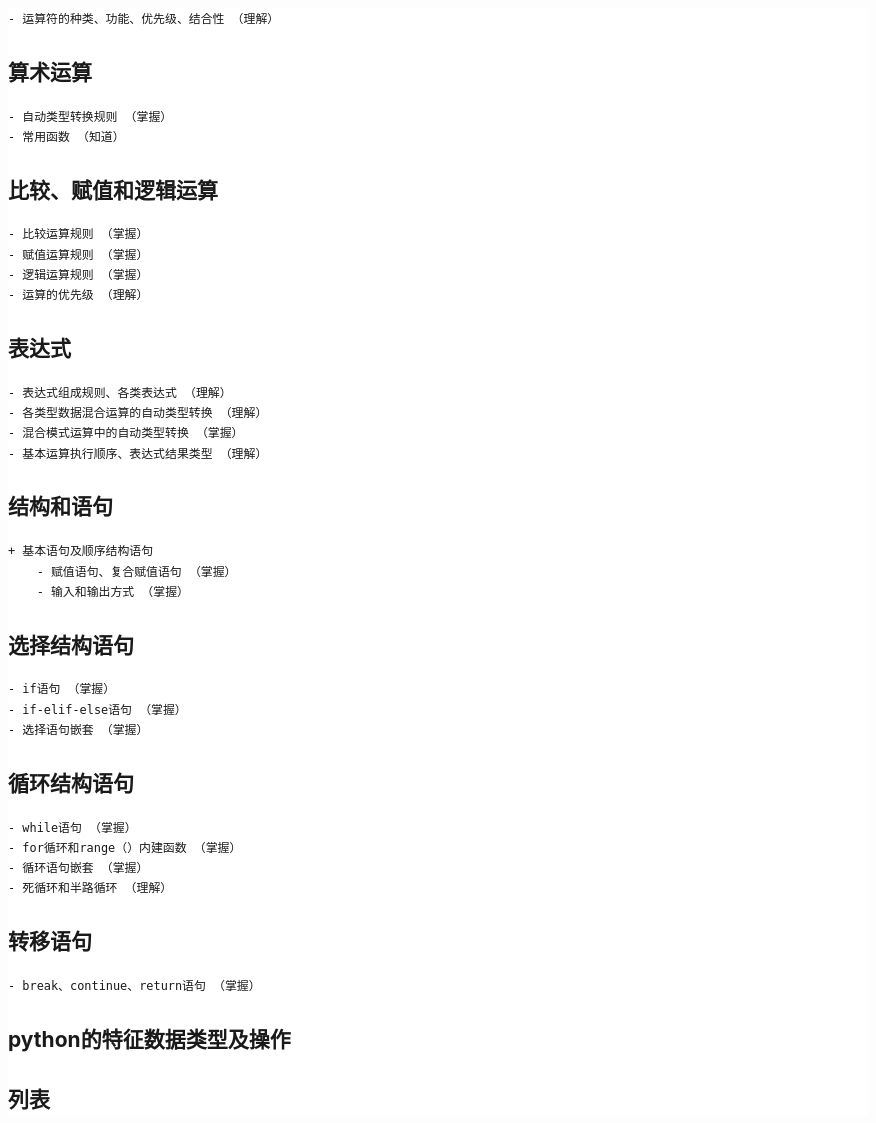 	- 运算符的种类、功能、优先级、结合性 （理解）

## 算术运算

	- 自动类型转换规则 （掌握）
	- 常用函数 （知道）

## 比较、赋值和逻辑运算

	- 比较运算规则 （掌握）
	- 赋值运算规则 （掌握）
	- 逻辑运算规则 （掌握）
	- 运算的优先级 （理解）

## 表达式

	- 表达式组成规则、各类表达式 （理解）
	- 各类型数据混合运算的自动类型转换 （理解）
	- 混合模式运算中的自动类型转换 （掌握）
	- 基本运算执行顺序、表达式结果类型 （理解）

## 结构和语句

	+ 基本语句及顺序结构语句
		- 赋值语句、复合赋值语句 （掌握）
		- 输入和输出方式 （掌握）

## 选择结构语句

	- if语句 （掌握）
	- if-elif-else语句 （掌握）
	- 选择语句嵌套 （掌握）

## 循环结构语句

	- while语句 （掌握）
	- for循环和range（）内建函数 （掌握）
	- 循环语句嵌套 （掌握）
	- 死循环和半路循环 （理解）

## 转移语句

	- break、continue、return语句 （掌握）

## python的特征数据类型及操作


## 列表

